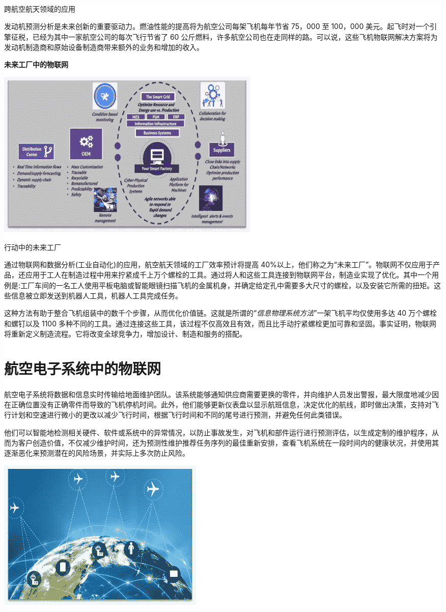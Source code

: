 跨航空航天领域的应用

发动机预测分析是未来创新的重要驱动力。燃油性能的提高将为航空公司每架飞机每年节省 75，000 至 100，000 美元。起飞时对一个引擎征税，已经为其中一家航空公司的每次飞行节省了 60 公斤燃料，许多航空公司也在走同样的路。可以说，这些飞机物联网解决方案将为发动机制造商和原始设备制造商带来额外的业务和增加的收入。

**未来工厂中的物联网**

![](img/1bf209dcfe62617acb8923f14acf7eb6.png)

行动中的未来工厂

通过物联网和数据分析(工业自动化)的应用，航空航天领域的工厂效率预计将提高 40%以上，他们称之为“未来工厂”。物联网不仅应用于产品，还应用于工人在制造过程中用来拧紧成千上万个螺栓的工具。通过将人和这些工具连接到物联网平台，制造业实现了优化。其中一个用例是:工厂车间的一名工人使用平板电脑或智能眼镜扫描飞机的金属机身，并确定给定孔中需要多大尺寸的螺栓，以及安装它所需的扭矩。这些信息被立即发送到机器人工具，机器人工具完成任务。

这种方法有助于整合飞机组装中的数千个步骤，从而优化价值链。这就是所谓的“*信息物理系统方法*”一架飞机平均仅使用多达 40 万个螺栓和螺钉以及 1100 多种不同的工具。通过连接这些工具，该过程不仅高效且有效，而且比手动拧紧螺栓更加可靠和坚固。事实证明，物联网将重新定义制造流程。它将改变全球竞争力，增加设计、制造和服务的搭配。

# 航空电子系统中的物联网

航空电子系统将数据和信息实时传输给地面维护团队。该系统能够通知供应商需要更换的零件，并向维护人员发出警报，最大限度地减少因在正确位置没有正确零件而导致的飞机停机时间。此外，他们能够更新仪表盘以显示航班信息，决定优化的航线，即时做出决策，支持对飞行计划和空速进行微小的更改以减少飞行时间，根据飞行时间和不同的尾号进行预测，并避免任何此类错误。

他们可以智能地检测相关硬件、软件或系统中的异常情况，以防止事故发生，对飞机和部件运行进行预测评估，以生成定制的维护程序，从而为客户创造价值，不仅减少维护时间，还为预测性维护推荐任务序列的最佳重新安排，查看飞机系统在一段时间内的健康状况，并使用其逐渐恶化来预测潜在的风险场景，并实际上多次防止风险。

![](img/04884b1a24016b00887552be92170425.png)
